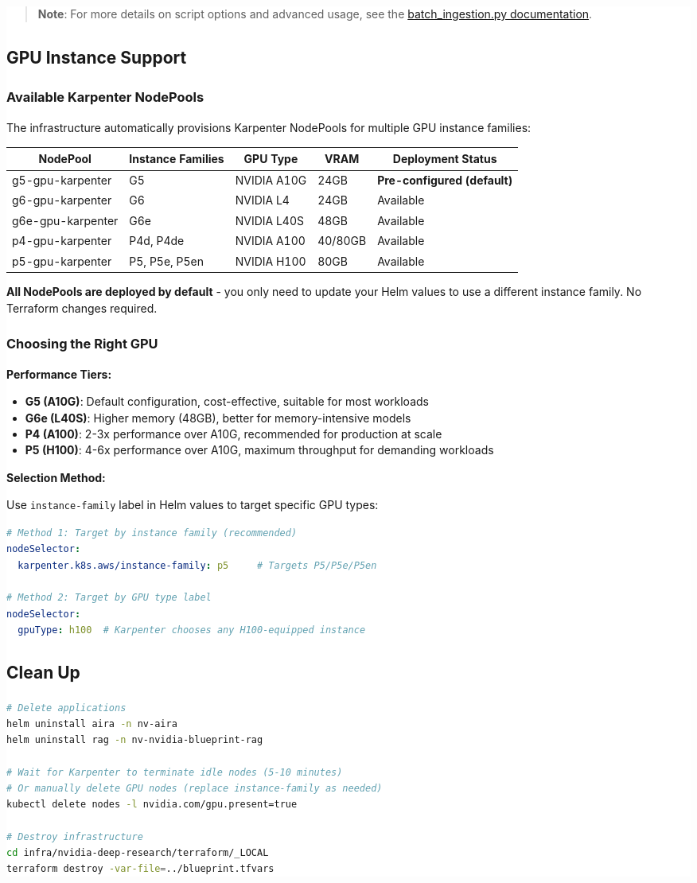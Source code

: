 > **Note**: For more details on script options and advanced usage, see the [batch_ingestion.py documentation](https://github.com/NVIDIA-AI-Blueprints/rag/tree/v2.3.0/scripts).

## GPU Instance Support

### Available Karpenter NodePools

The infrastructure automatically provisions Karpenter NodePools for multiple GPU instance families:

| NodePool | Instance Families | GPU Type | VRAM | Deployment Status |
|----------|------------------|----------|------|------------------|
| g5-gpu-karpenter | G5 | NVIDIA A10G | 24GB | **Pre-configured (default)** |
| g6-gpu-karpenter | G6 | NVIDIA L4 | 24GB | Available |
| g6e-gpu-karpenter | G6e | NVIDIA L40S | 48GB | Available |
| p4-gpu-karpenter | P4d, P4de | NVIDIA A100 | 40/80GB | Available |
| p5-gpu-karpenter | P5, P5e, P5en | NVIDIA H100 | 80GB | Available |

**All NodePools are deployed by default** - you only need to update your Helm values to use a different instance family. No Terraform changes required.

### Choosing the Right GPU

**Performance Tiers:**
- **G5 (A10G)**: Default configuration, cost-effective, suitable for most workloads
- **G6e (L40S)**: Higher memory (48GB), better for memory-intensive models
- **P4 (A100)**: 2-3x performance over A10G, recommended for production at scale
- **P5 (H100)**: 4-6x performance over A10G, maximum throughput for demanding workloads

**Selection Method:**

Use `instance-family` label in Helm values to target specific GPU types:

```yaml
# Method 1: Target by instance family (recommended)
nodeSelector:
  karpenter.k8s.aws/instance-family: p5     # Targets P5/P5e/P5en

# Method 2: Target by GPU type label
nodeSelector:
  gpuType: h100  # Karpenter chooses any H100-equipped instance
```

## Clean Up

```bash
# Delete applications
helm uninstall aira -n nv-aira
helm uninstall rag -n nv-nvidia-blueprint-rag

# Wait for Karpenter to terminate idle nodes (5-10 minutes)
# Or manually delete GPU nodes (replace instance-family as needed)
kubectl delete nodes -l nvidia.com/gpu.present=true

# Destroy infrastructure
cd infra/nvidia-deep-research/terraform/_LOCAL
terraform destroy -var-file=../blueprint.tfvars
```

